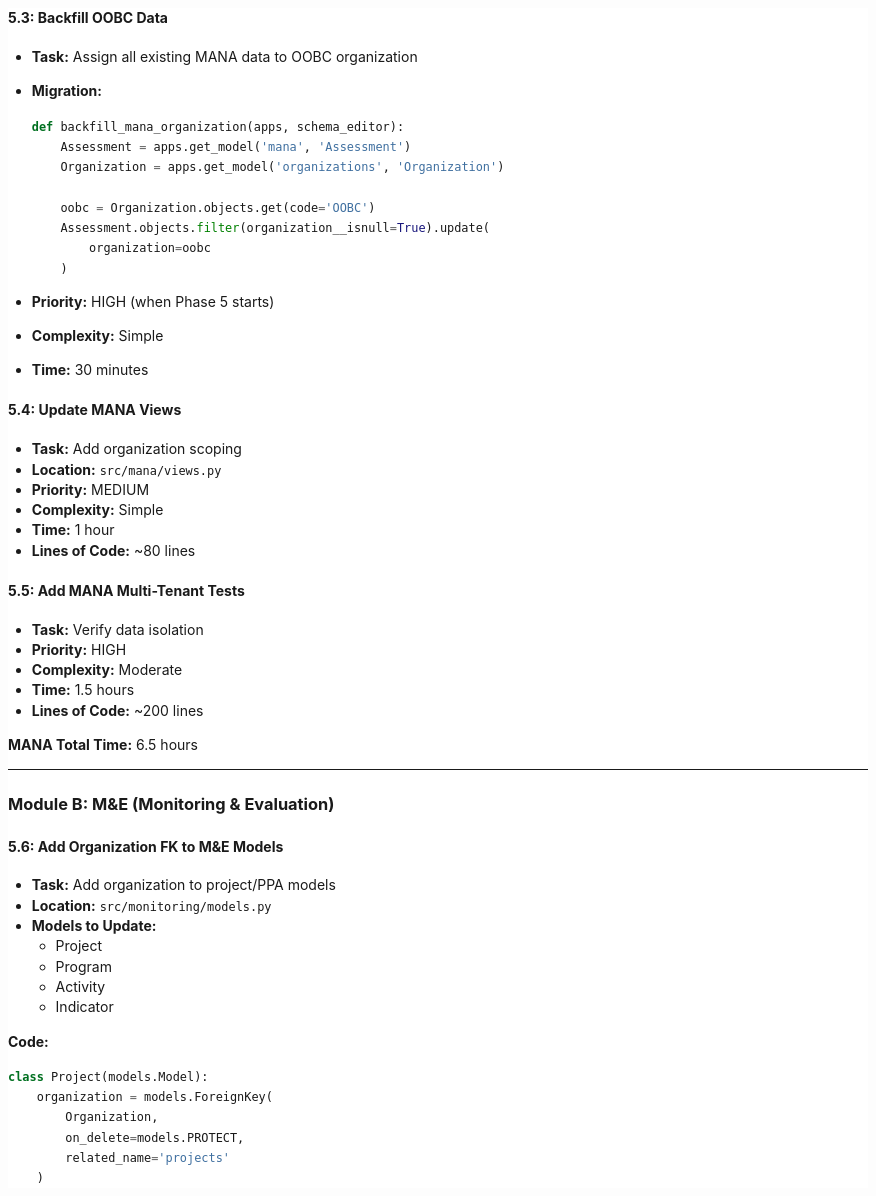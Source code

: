 #### 5.3: Backfill OOBC Data
- **Task:** Assign all existing MANA data to OOBC organization
- **Migration:**
  ```python
  def backfill_mana_organization(apps, schema_editor):
      Assessment = apps.get_model('mana', 'Assessment')
      Organization = apps.get_model('organizations', 'Organization')

      oobc = Organization.objects.get(code='OOBC')
      Assessment.objects.filter(organization__isnull=True).update(
          organization=oobc
      )
  ```

- **Priority:** HIGH (when Phase 5 starts)
- **Complexity:** Simple
- **Time:** 30 minutes

#### 5.4: Update MANA Views
- **Task:** Add organization scoping
- **Location:** `src/mana/views.py`
- **Priority:** MEDIUM
- **Complexity:** Simple
- **Time:** 1 hour
- **Lines of Code:** ~80 lines

#### 5.5: Add MANA Multi-Tenant Tests
- **Task:** Verify data isolation
- **Priority:** HIGH
- **Complexity:** Moderate
- **Time:** 1.5 hours
- **Lines of Code:** ~200 lines

**MANA Total Time:** 6.5 hours

---

### Module B: M&E (Monitoring & Evaluation)

#### 5.6: Add Organization FK to M&E Models
- **Task:** Add organization to project/PPA models
- **Location:** `src/monitoring/models.py`
- **Models to Update:**
  - Project
  - Program
  - Activity
  - Indicator

**Code:**
```python
class Project(models.Model):
    organization = models.ForeignKey(
        Organization,
        on_delete=models.PROTECT,
        related_name='projects'
    )
```
